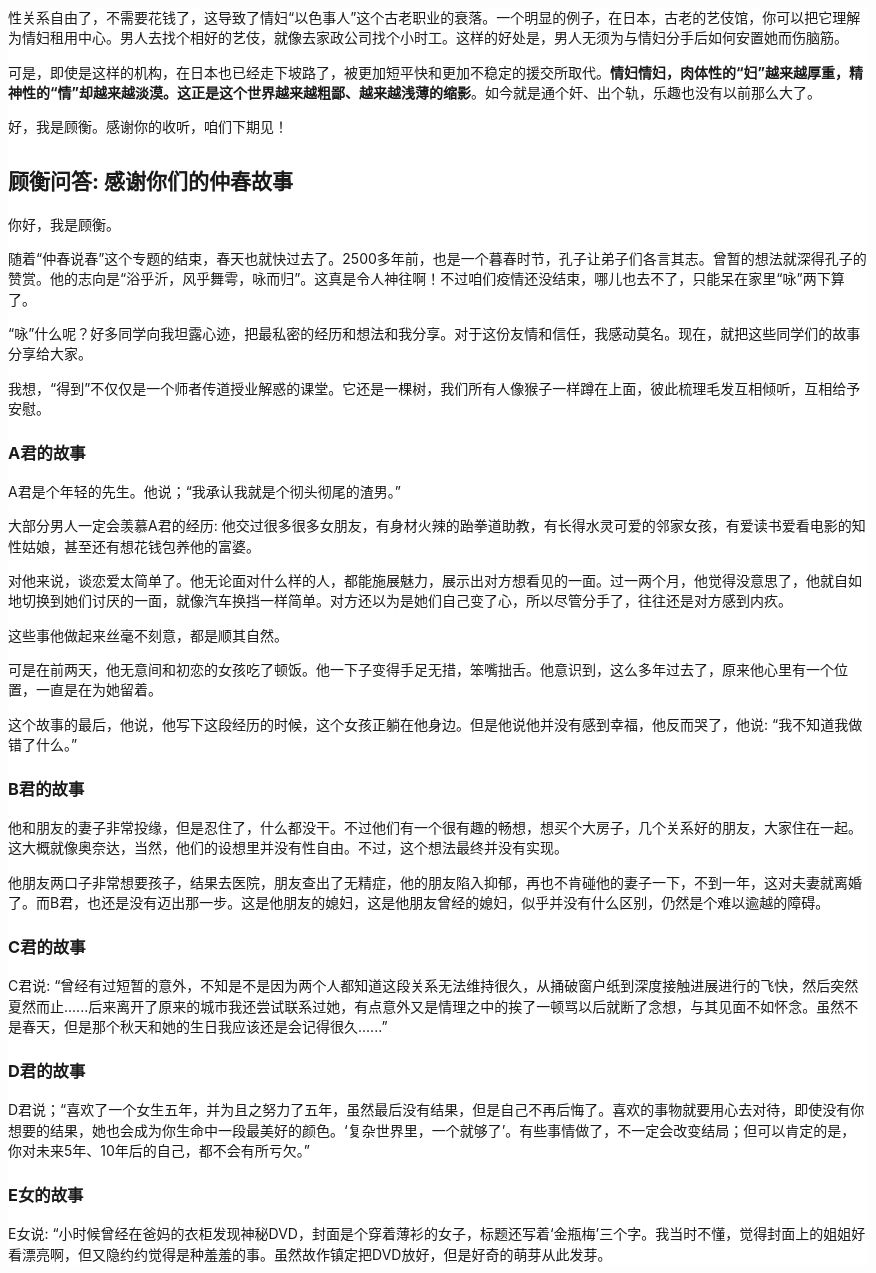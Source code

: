 性关系自由了，不需要花钱了，这导致了情妇“以色事人”这个古老职业的衰落。一个明显的例子，在日本，古老的艺伎馆，你可以把它理解为情妇租用中心。男人去找个相好的艺伎，就像去家政公司找个小时工。这样的好处是，男人无须为与情妇分手后如何安置她而伤脑筋。

可是，即使是这样的机构，在日本也已经走下坡路了，被更加短平快和更加不稳定的援交所取代。**情妇情妇，肉体性的“妇”越来越厚重，精神性的“情”却越来越淡漠。这正是这个世界越来越粗鄙、越来越浅薄的缩影**。如今就是通个奸、出个轨，乐趣也没有以前那么大了。

好，我是顾衡。感谢你的收听，咱们下期见！

## 顾衡问答: 感谢你们的仲春故事

你好，我是顾衡。

随着“仲春说春”这个专题的结束，春天也就快过去了。2500多年前，也是一个暮春时节，孔子让弟子们各言其志。曾暂的想法就深得孔子的赞赏。他的志向是“浴乎沂，风乎舞雩，咏而归”。这真是令人神往啊！不过咱们疫情还没结束，哪儿也去不了，只能呆在家里“咏”两下算了。

“咏”什么呢？好多同学向我坦露心迹，把最私密的经历和想法和我分享。对于这份友情和信任，我感动莫名。现在，就把这些同学们的故事分享给大家。

我想，“得到”不仅仅是一个师者传道授业解惑的课堂。它还是一棵树，我们所有人像猴子一样蹲在上面，彼此梳理毛发互相倾听，互相给予安慰。

### A君的故事

A君是个年轻的先生。他说；“我承认我就是个彻头彻尾的渣男。”

大部分男人一定会羡慕A君的经历: 他交过很多很多女朋友，有身材火辣的跆拳道助教，有长得水灵可爱的邻家女孩，有爱读书爱看电影的知性姑娘，甚至还有想花钱包养他的富婆。

对他来说，谈恋爱太简单了。他无论面对什么样的人，都能施展魅力，展示出对方想看见的一面。过一两个月，他觉得没意思了，他就自如地切换到她们讨厌的一面，就像汽车换挡一样简单。对方还以为是她们自己变了心，所以尽管分手了，往往还是对方感到内疚。

这些事他做起来丝毫不刻意，都是顺其自然。

可是在前两天，他无意间和初恋的女孩吃了顿饭。他一下子变得手足无措，笨嘴拙舌。他意识到，这么多年过去了，原来他心里有一个位置，一直是在为她留着。

这个故事的最后，他说，他写下这段经历的时候，这个女孩正躺在他身边。但是他说他并没有感到幸福，他反而哭了，他说: “我不知道我做错了什么。”

### B君的故事

他和朋友的妻子非常投缘，但是忍住了，什么都没干。不过他们有一个很有趣的畅想，想买个大房子，几个关系好的朋友，大家住在一起。这大概就像奥奈达，当然，他们的设想里并没有性自由。不过，这个想法最终并没有实现。

他朋友两口子非常想要孩子，结果去医院，朋友查出了无精症，他的朋友陷入抑郁，再也不肯碰他的妻子一下，不到一年，这对夫妻就离婚了。而B君，也还是没有迈出那一步。这是他朋友的媳妇，这是他朋友曾经的媳妇，似乎并没有什么区别，仍然是个难以逾越的障碍。

### C君的故事

C君说: “曾经有过短暂的意外，不知是不是因为两个人都知道这段关系无法维持很久，从捅破窗户纸到深度接触进展进行的飞快，然后突然夏然而止......后来离开了原来的城市我还尝试联系过她，有点意外又是情理之中的挨了一顿骂以后就断了念想，与其见面不如怀念。虽然不是春天，但是那个秋天和她的生日我应该还是会记得很久......”

### D君的故事

D君说；“喜欢了一个女生五年，并为且之努力了五年，虽然最后没有结果，但是自己不再后悔了。喜欢的事物就要用心去对待，即使没有你想要的结果，她也会成为你生命中一段最美好的颜色。‘复杂世界里，一个就够了’。有些事情做了，不一定会改变结局；但可以肯定的是，你对未来5年、10年后的自己，都不会有所亏欠。”

### E女的故事

E女说: “小时候曾经在爸妈的衣柜发现神秘DVD，封面是个穿着薄衫的女子，标题还写着‘金瓶梅’三个字。我当时不懂，觉得封面上的姐姐好看漂亮啊，但又隐约约觉得是种羞羞的事。虽然故作镇定把DVD放好，但是好奇的萌芽从此发芽。
